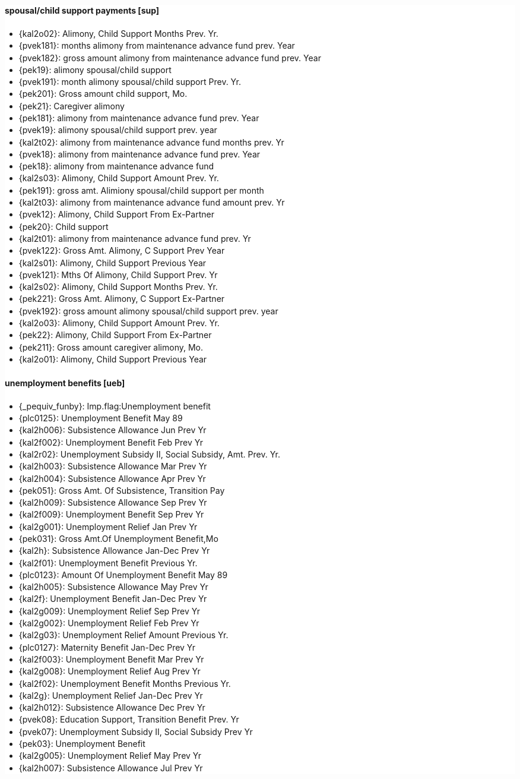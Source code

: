 #### spousal/child support payments [sup]

- {kal2o02}: Alimony, Child Support Months Prev. Yr.
- {pvek181}: months alimony from maintenance advance fund prev. Year
- {pvek182}: gross amount alimony from maintenance advance fund prev. Year
- {pek19}: alimony spousal/child support
- {pvek191}: month alimony spousal/child support Prev. Yr.
- {pek201}: Gross amount child support, Mo.
- {pek21}: Caregiver alimony
- {pek181}: alimony from maintenance advance fund prev. Year
- {pvek19}: alimony spousal/child support prev. year
- {kal2t02}: alimony from maintenance advance fund months prev. Yr
- {pvek18}: alimony from maintenance advance fund prev. Year
- {pek18}: alimony from maintenance advance fund
- {kal2s03}: Alimony, Child Support Amount Prev. Yr.
- {pek191}: gross amt. Alimiony spousal/child support per month
- {kal2t03}: alimony from maintenance advance fund amount prev. Yr
- {pvek12}: Alimony, Child Support From Ex-Partner
- {pek20}: Child support
- {kal2t01}: alimony from maintenance advance fund prev. Yr
- {pvek122}: Gross Amt. Alimony, C Support Prev Year
- {kal2s01}: Alimony, Child Support Previous Year
- {pvek121}: Mths Of Alimony, Child Support Prev. Yr
- {kal2s02}: Alimony, Child Support Months Prev. Yr.
- {pek221}: Gross Amt. Alimony, C Support Ex-Partner
- {pvek192}: gross amount alimony spousal/child support prev. year
- {kal2o03}: Alimony, Child Support Amount Prev. Yr.
- {pek22}: Alimony, Child Support From Ex-Partner
- {pek211}: Gross amount caregiver alimony, Mo.
- {kal2o01}: Alimony, Child Support Previous Year

#### unemployment benefits [ueb]

- {_pequiv_funby}: Imp.flag:Unemployment benefit
- {plc0125}: Unemployment Benefit May 89
- {kal2h006}: Subsistence Allowance Jun Prev Yr
- {kal2f002}: Unemployment Benefit Feb Prev Yr
- {kal2r02}: Unemployment Subsidy II, Social Subsidy, Amt. Prev. Yr.
- {kal2h003}: Subsistence Allowance Mar Prev Yr
- {kal2h004}: Subsistence Allowance Apr Prev Yr
- {pek051}: Gross Amt. Of Subsistence, Transition Pay
- {kal2h009}: Subsistence Allowance Sep Prev Yr
- {kal2f009}: Unemployment Benefit Sep Prev Yr
- {kal2g001}: Unemployment Relief Jan Prev Yr
- {pek031}: Gross Amt.Of Unemployment Benefit,Mo
- {kal2h}: Subsistence Allowance Jan-Dec Prev Yr
- {kal2f01}: Unemployment Benefit Previous Yr.
- {plc0123}: Amount Of Unemployment Benefit May 89
- {kal2h005}: Subsistence Allowance May Prev Yr
- {kal2f}: Unemployment Benefit Jan-Dec Prev Yr
- {kal2g009}: Unemployment Relief Sep Prev Yr
- {kal2g002}: Unemployment Relief Feb Prev Yr
- {kal2g03}: Unemployment Relief Amount Previous Yr.
- {plc0127}: Maternity Benefit Jan-Dec Prev Yr
- {kal2f003}: Unemployment Benefit Mar Prev Yr
- {kal2g008}: Unemployment Relief Aug Prev Yr
- {kal2f02}: Unemployment Benefit Months Previous Yr.
- {kal2g}: Unemployment Relief Jan-Dec Prev Yr
- {kal2h012}: Subsistence Allowance Dec Prev Yr
- {pvek08}: Education Support, Transition Benefit Prev. Yr
- {pvek07}: Unemployment Subsidy II, Social Subsidy Prev Yr
- {pek03}: Unemployment Benefit
- {kal2g005}: Unemployment Relief May Prev Yr
- {kal2h007}: Subsistence Allowance Jul Prev Yr